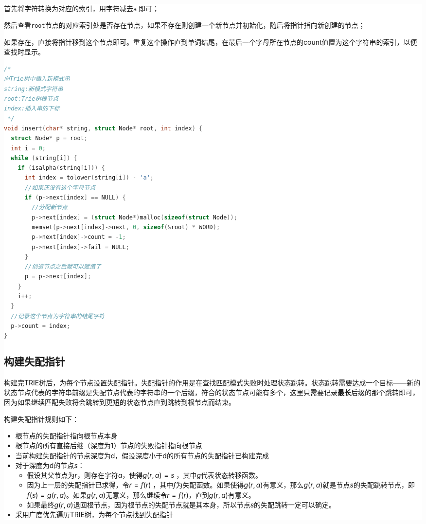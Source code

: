 首先将字符转换为对应的索引，用字符减去`a` 即可；

然后查看`root`节点的对应索引处是否存在节点，如果不存在则创建一个新节点并初始化，随后将指针指向新创建的节点；

如果存在，直接将指针移到这个节点即可。重复这个操作直到单词结尾，在最后一个字母所在节点的count值置为这个字符串的索引，以便查找时显示。

```c
/*
向Trie树中插入新模式串
string:新模式字符串
root:Trie树根节点
index:插入串的下标
 */
void insert(char* string, struct Node* root, int index) {
  struct Node* p = root;
  int i = 0;
  while (string[i]) {
    if (isalpha(string[i])) {
      int index = tolower(string[i]) - 'a';
      //如果还没有这个字母节点
      if (p->next[index] == NULL) {
        //分配新节点
        p->next[index] = (struct Node*)malloc(sizeof(struct Node));
        memset(p->next[index]->next, 0, sizeof(&root) * WORD);
        p->next[index]->count = -1;
        p->next[index]->fail = NULL;
      }
      //创造节点之后就可以赋值了
      p = p->next[index];
    }
    i++;
  }
  //记录这个节点为字符串的结尾字符
  p->count = index;
}
```

## 构建失配指针

构建完TRIE树后，为每个节点设置失配指针。失配指针的作用是在查找匹配模式失败时处理状态跳转。状态跳转需要达成一个目标——新的状态节点代表的字符串前缀是失配节点代表的字符串的一个后缀，符合的状态节点可能有多个，这里只需要记录**最长**后缀的那个跳转即可，因为如果继续匹配失败将会跳转到更短的状态节点直到跳转到根节点而结束。

构建失配指针规则如下：

- 根节点的失配指针指向根节点本身
- 根节点的所有直接后继（深度为1）节点的失败指针指向根节点
- 当前构建失配指针的节点深度为d，假设深度小于d的所有节点的失配指针已构建完成
- 对于深度为d的节点$s$：
  - 假设其父节点为$r$，则存在字符$a$，使得$g(r,a)=s$ ，其中$g$代表状态转移函数。
  - 因为上一层的失配指针已求得，令$r=f(r)$ ，其中$f$为失配函数。如果使得$g(r,a)$有意义，那么$g(r,a)$就是节点$s$的失配跳转节点，即$f(s)=g(r,a)$。如果$g(r,a)$无意义，那么继续令$r=f(r)$，直到$g(r,a)$有意义。
  - 如果最终$g(r,a)$退回根节点，因为根节点的失配节点就是其本身，所以节点$s$的失配跳转一定可以确定。
- 采用广度优先遍历TRIE树，为每个节点找到失配指针
